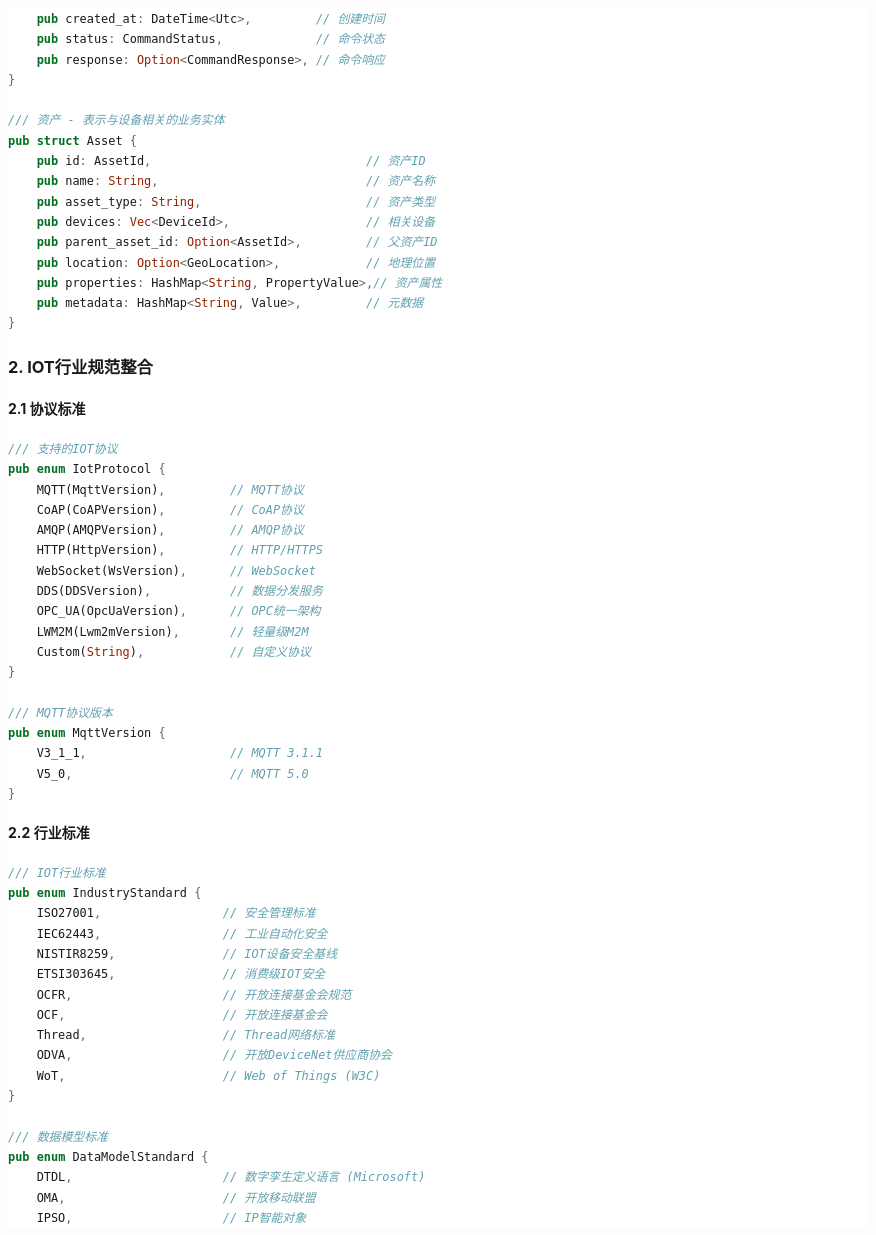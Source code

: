 ```rust
    pub created_at: DateTime<Utc>,         // 创建时间
    pub status: CommandStatus,             // 命令状态
    pub response: Option<CommandResponse>, // 命令响应
}

/// 资产 - 表示与设备相关的业务实体
pub struct Asset {
    pub id: AssetId,                              // 资产ID 
    pub name: String,                             // 资产名称
    pub asset_type: String,                       // 资产类型
    pub devices: Vec<DeviceId>,                   // 相关设备
    pub parent_asset_id: Option<AssetId>,         // 父资产ID
    pub location: Option<GeoLocation>,            // 地理位置
    pub properties: HashMap<String, PropertyValue>,// 资产属性
    pub metadata: HashMap<String, Value>,         // 元数据
}
```

### 2. IOT行业规范整合

#### 2.1 协议标准

```rust
/// 支持的IOT协议
pub enum IotProtocol {
    MQTT(MqttVersion),         // MQTT协议
    CoAP(CoAPVersion),         // CoAP协议
    AMQP(AMQPVersion),         // AMQP协议
    HTTP(HttpVersion),         // HTTP/HTTPS
    WebSocket(WsVersion),      // WebSocket
    DDS(DDSVersion),           // 数据分发服务
    OPC_UA(OpcUaVersion),      // OPC统一架构
    LWM2M(Lwm2mVersion),       // 轻量级M2M
    Custom(String),            // 自定义协议
}

/// MQTT协议版本
pub enum MqttVersion {
    V3_1_1,                    // MQTT 3.1.1
    V5_0,                      // MQTT 5.0
}
```

#### 2.2 行业标准

```rust
/// IOT行业标准
pub enum IndustryStandard {
    ISO27001,                 // 安全管理标准
    IEC62443,                 // 工业自动化安全
    NISTIR8259,               // IOT设备安全基线
    ETSI303645,               // 消费级IOT安全
    OCFR,                     // 开放连接基金会规范
    OCF,                      // 开放连接基金会
    Thread,                   // Thread网络标准
    ODVA,                     // 开放DeviceNet供应商协会
    WoT,                      // Web of Things (W3C)
}

/// 数据模型标准
pub enum DataModelStandard {
    DTDL,                     // 数字孪生定义语言 (Microsoft)
    OMA,                      // 开放移动联盟
    IPSO,                     // IP智能对象
```